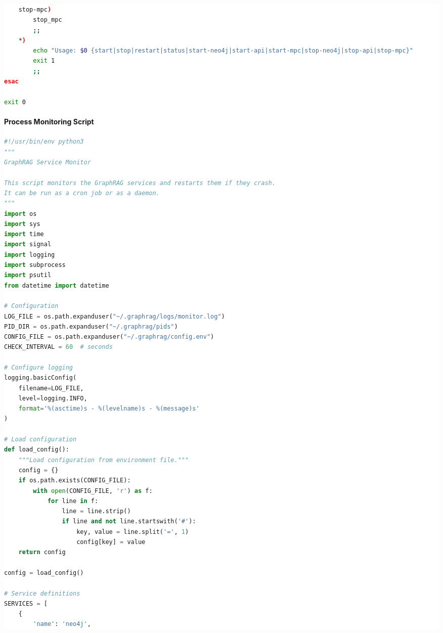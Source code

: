 ```bash
    stop-mpc)
        stop_mpc
        ;;
    *)
        echo "Usage: $0 {start|stop|restart|status|start-neo4j|start-api|start-mpc|stop-neo4j|stop-api|stop-mpc}"
        exit 1
        ;;
esac

exit 0
```

#### Process Monitoring Script

```python
#!/usr/bin/env python3
"""
GraphRAG Service Monitor

This script monitors the GraphRAG services and restarts them if they crash.
It can be run as a cron job or as a daemon.
"""
import os
import sys
import time
import signal
import logging
import subprocess
import psutil
from datetime import datetime

# Configuration
LOG_FILE = os.path.expanduser("~/.graphrag/logs/monitor.log")
PID_DIR = os.path.expanduser("~/.graphrag/pids")
CONFIG_FILE = os.path.expanduser("~/.graphrag/config.env")
CHECK_INTERVAL = 60  # seconds

# Configure logging
logging.basicConfig(
    filename=LOG_FILE,
    level=logging.INFO,
    format='%(asctime)s - %(levelname)s - %(message)s'
)

# Load configuration
def load_config():
    """Load configuration from environment file."""
    config = {}
    if os.path.exists(CONFIG_FILE):
        with open(CONFIG_FILE, 'r') as f:
            for line in f:
                line = line.strip()
                if line and not line.startswith('#'):
                    key, value = line.split('=', 1)
                    config[key] = value
    return config

config = load_config()

# Service definitions
SERVICES = [
    {
        'name': 'neo4j',
```